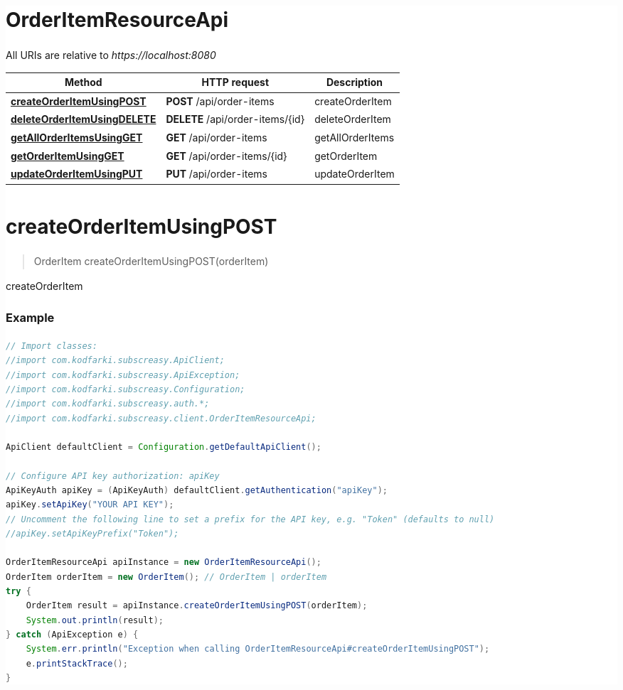 # OrderItemResourceApi

All URIs are relative to *https://localhost:8080*

Method | HTTP request | Description
------------- | ------------- | -------------
[**createOrderItemUsingPOST**](OrderItemResourceApi.md#createOrderItemUsingPOST) | **POST** /api/order-items | createOrderItem
[**deleteOrderItemUsingDELETE**](OrderItemResourceApi.md#deleteOrderItemUsingDELETE) | **DELETE** /api/order-items/{id} | deleteOrderItem
[**getAllOrderItemsUsingGET**](OrderItemResourceApi.md#getAllOrderItemsUsingGET) | **GET** /api/order-items | getAllOrderItems
[**getOrderItemUsingGET**](OrderItemResourceApi.md#getOrderItemUsingGET) | **GET** /api/order-items/{id} | getOrderItem
[**updateOrderItemUsingPUT**](OrderItemResourceApi.md#updateOrderItemUsingPUT) | **PUT** /api/order-items | updateOrderItem


<a name="createOrderItemUsingPOST"></a>
# **createOrderItemUsingPOST**
> OrderItem createOrderItemUsingPOST(orderItem)

createOrderItem

### Example
```java
// Import classes:
//import com.kodfarki.subscreasy.ApiClient;
//import com.kodfarki.subscreasy.ApiException;
//import com.kodfarki.subscreasy.Configuration;
//import com.kodfarki.subscreasy.auth.*;
//import com.kodfarki.subscreasy.client.OrderItemResourceApi;

ApiClient defaultClient = Configuration.getDefaultApiClient();

// Configure API key authorization: apiKey
ApiKeyAuth apiKey = (ApiKeyAuth) defaultClient.getAuthentication("apiKey");
apiKey.setApiKey("YOUR API KEY");
// Uncomment the following line to set a prefix for the API key, e.g. "Token" (defaults to null)
//apiKey.setApiKeyPrefix("Token");

OrderItemResourceApi apiInstance = new OrderItemResourceApi();
OrderItem orderItem = new OrderItem(); // OrderItem | orderItem
try {
    OrderItem result = apiInstance.createOrderItemUsingPOST(orderItem);
    System.out.println(result);
} catch (ApiException e) {
    System.err.println("Exception when calling OrderItemResourceApi#createOrderItemUsingPOST");
    e.printStackTrace();
}
```
